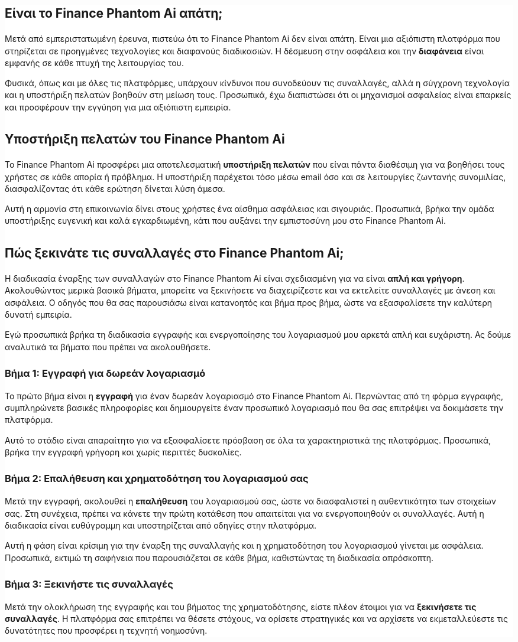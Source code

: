 ## Είναι το Finance Phantom Ai απάτη;  
Μετά από εμπεριστατωμένη έρευνα, πιστεύω ότι το Finance Phantom Ai δεν είναι απάτη. Είναι μια αξιόπιστη πλατφόρμα που στηρίζεται σε προηγμένες τεχνολογίες και διαφανούς διαδικασιών. Η δέσμευση στην ασφάλεια και την **διαφάνεια** είναι εμφανής σε κάθε πτυχή της λειτουργίας του.  

Φυσικά, όπως και με όλες τις πλατφόρμες, υπάρχουν κίνδυνοι που συνοδεύουν τις συναλλαγές, αλλά η σύγχρονη τεχνολογία και η υποστήριξη πελατών βοηθούν στη μείωση τους. Προσωπικά, έχω διαπιστώσει ότι οι μηχανισμοί ασφαλείας είναι επαρκείς και προσφέρουν την εγγύηση για μια αξιόπιστη εμπειρία.

## Υποστήριξη πελατών του Finance Phantom Ai  
Το Finance Phantom Ai προσφέρει μια αποτελεσματική **υποστήριξη πελατών** που είναι πάντα διαθέσιμη για να βοηθήσει τους χρήστες σε κάθε απορία ή πρόβλημα. Η υποστήριξη παρέχεται τόσο μέσω email όσο και σε λειτουργίες ζωντανής συνομιλίας, διασφαλίζοντας ότι κάθε ερώτηση δίνεται λύση άμεσα.  

Αυτή η αρμονία στη επικοινωνία δίνει στους χρήστες ένα αίσθημα ασφάλειας και σιγουριάς. Προσωπικά, βρήκα την ομάδα υποστήριξης ευγενική και καλά εγκαρδιωμένη, κάτι που αυξάνει την εμπιστοσύνη μου στο Finance Phantom Ai.

## Πώς ξεκινάτε τις συναλλαγές στο Finance Phantom Ai;  
Η διαδικασία έναρξης των συναλλαγών στο Finance Phantom Ai είναι σχεδιασμένη για να είναι **απλή και γρήγορη**. Ακολουθώντας μερικά βασικά βήματα, μπορείτε να ξεκινήσετε να διαχειρίζεστε και να εκτελείτε συναλλαγές με άνεση και ασφάλεια. Ο οδηγός που θα σας παρουσιάσω είναι κατανοητός και βήμα προς βήμα, ώστε να εξασφαλίσετε την καλύτερη δυνατή εμπειρία.  

Εγώ προσωπικά βρήκα τη διαδικασία εγγραφής και ενεργοποίησης του λογαριασμού μου αρκετά απλή και ευχάριστη. Ας δούμε αναλυτικά τα βήματα που πρέπει να ακολουθήσετε.

### Βήμα 1: Εγγραφή για δωρεάν λογαριασμό  
Το πρώτο βήμα είναι η **εγγραφή** για έναν δωρεάν λογαριασμό στο Finance Phantom Ai. Περνώντας από τη φόρμα εγγραφής, συμπληρώνετε βασικές πληροφορίες και δημιουργείτε έναν προσωπικό λογαριασμό που θα σας επιτρέψει να δοκιμάσετε την πλατφόρμα.  

Αυτό το στάδιο είναι απαραίτητο για να εξασφαλίσετε πρόσβαση σε όλα τα χαρακτηριστικά της πλατφόρμας. Προσωπικά, βρήκα την εγγραφή γρήγορη και χωρίς περιττές δυσκολίες.

### Βήμα 2: Επαλήθευση και χρηματοδότηση του λογαριασμού σας  
Μετά την εγγραφή, ακολουθεί η **επαλήθευση** του λογαριασμού σας, ώστε να διασφαλιστεί η αυθεντικότητα των στοιχείων σας. Στη συνέχεια, πρέπει να κάνετε την πρώτη κατάθεση που απαιτείται για να ενεργοποιηθούν οι συναλλαγές. Αυτή η διαδικασία είναι ευθύγραμμη και υποστηρίζεται από οδηγίες στην πλατφόρμα.  

Αυτή η φάση είναι κρίσιμη για την έναρξη της συναλλαγής και η χρηματοδότηση του λογαριασμού γίνεται με ασφάλεια. Προσωπικά, εκτιμώ τη σαφήνεια που παρουσιάζεται σε κάθε βήμα, καθιστώντας τη διαδικασία απρόσκοπτη.

### Βήμα 3: Ξεκινήστε τις συναλλαγές  
Μετά την ολοκλήρωση της εγγραφής και του βήματος της χρηματοδότησης, είστε πλέον έτοιμοι για να **ξεκινήσετε τις συναλλαγές**. Η πλατφόρμα σας επιτρέπει να θέσετε στόχους, να ορίσετε στρατηγικές και να αρχίσετε να εκμεταλλεύεστε τις δυνατότητες που προσφέρει η τεχνητή νοημοσύνη.  
